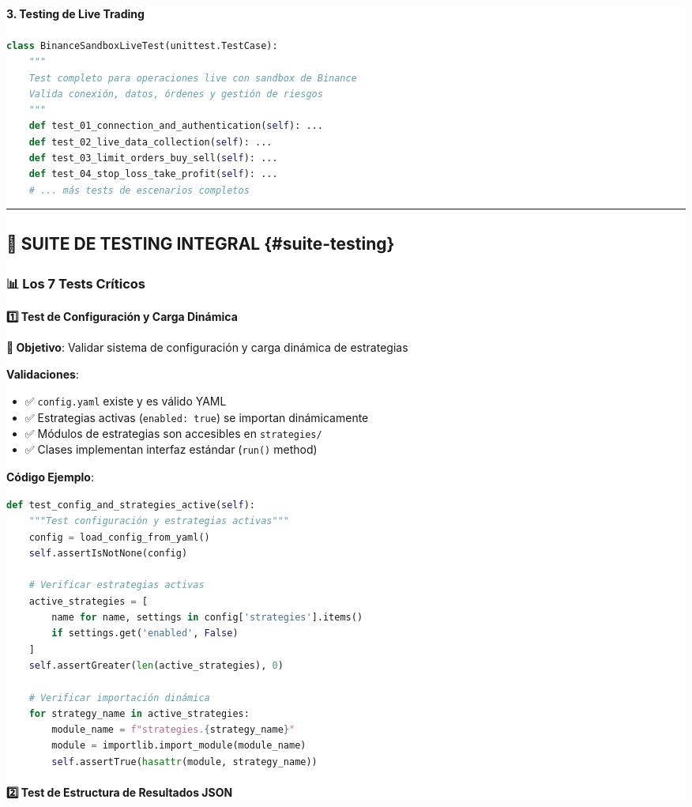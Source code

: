 #### **3. Testing de Live Trading**
```python
class BinanceSandboxLiveTest(unittest.TestCase):
    """
    Test completo para operaciones live con sandbox de Binance
    Valida conexión, datos, órdenes y gestión de riesgos
    """
    def test_01_connection_and_authentication(self): ...
    def test_02_live_data_collection(self): ...
    def test_03_limit_orders_buy_sell(self): ...
    def test_04_stop_loss_take_profit(self): ...
    # ... más tests de escenarios completos
```

---

## 🧪 SUITE DE TESTING INTEGRAL {#suite-testing}

### 📊 Los 7 Tests Críticos

#### **1️⃣ Test de Configuración y Carga Dinámica**

**🎯 Objetivo**: Validar sistema de configuración y carga dinámica de estrategias

**Validaciones**:
- ✅ `config.yaml` existe y es válido YAML
- ✅ Estrategias activas (`enabled: true`) se importan dinámicamente
- ✅ Módulos de estrategias son accesibles en `strategies/`
- ✅ Clases implementan interfaz estándar (`run()` method)

**Código Ejemplo**:
```python
def test_config_and_strategies_active(self):
    """Test configuración y estrategias activas"""
    config = load_config_from_yaml()
    self.assertIsNotNone(config)
    
    # Verificar estrategias activas
    active_strategies = [
        name for name, settings in config['strategies'].items() 
        if settings.get('enabled', False)
    ]
    self.assertGreater(len(active_strategies), 0)
    
    # Verificar importación dinámica
    for strategy_name in active_strategies:
        module_name = f"strategies.{strategy_name}"
        module = importlib.import_module(module_name)
        self.assertTrue(hasattr(module, strategy_name))
```

#### **2️⃣ Test de Estructura de Resultados JSON**
